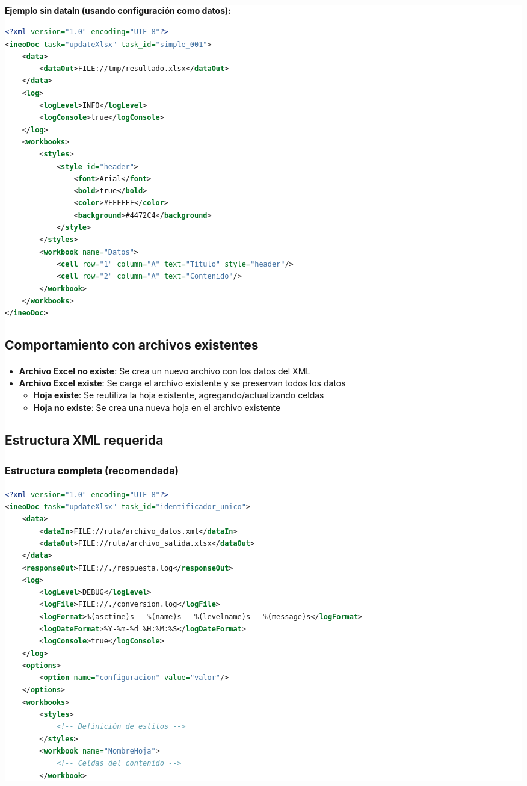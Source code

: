 **Ejemplo sin dataIn (usando configuración como datos):**
```xml
<?xml version="1.0" encoding="UTF-8"?>
<ineoDoc task="updateXlsx" task_id="simple_001">
    <data>
        <dataOut>FILE://tmp/resultado.xlsx</dataOut>
    </data>
    <log>
        <logLevel>INFO</logLevel>
        <logConsole>true</logConsole>
    </log>
    <workbooks>
        <styles>
            <style id="header">
                <font>Arial</font>
                <bold>true</bold>
                <color>#FFFFFF</color>
                <background>#4472C4</background>
            </style>
        </styles>
        <workbook name="Datos">
            <cell row="1" column="A" text="Título" style="header"/>
            <cell row="2" column="A" text="Contenido"/>
        </workbook>
    </workbooks>
</ineoDoc>
```

## Comportamiento con archivos existentes

- **Archivo Excel no existe**: Se crea un nuevo archivo con los datos del XML
- **Archivo Excel existe**: Se carga el archivo existente y se preservan todos los datos
  - **Hoja existe**: Se reutiliza la hoja existente, agregando/actualizando celdas
  - **Hoja no existe**: Se crea una nueva hoja en el archivo existente

## Estructura XML requerida

### Estructura completa (recomendada)
```xml
<?xml version="1.0" encoding="UTF-8"?>
<ineoDoc task="updateXlsx" task_id="identificador_unico">
    <data>
        <dataIn>FILE://ruta/archivo_datos.xml</dataIn>
        <dataOut>FILE://ruta/archivo_salida.xlsx</dataOut>
    </data>
    <responseOut>FILE://./respuesta.log</responseOut>
    <log>
        <logLevel>DEBUG</logLevel>
        <logFile>FILE://./conversion.log</logFile>
        <logFormat>%(asctime)s - %(name)s - %(levelname)s - %(message)s</logFormat>
        <logDateFormat>%Y-%m-%d %H:%M:%S</logDateFormat>
        <logConsole>true</logConsole>
    </log>
    <options>
        <option name="configuracion" value="valor"/>
    </options>
    <workbooks>
        <styles>
            <!-- Definición de estilos -->
        </styles>
        <workbook name="NombreHoja">
            <!-- Celdas del contenido -->
        </workbook>
```